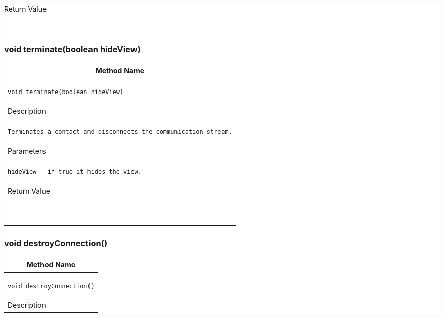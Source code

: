 </tr>
<tr class="even">
<td>Return Value</td>
</tr>
<tr class="odd">
<td><pre><code>-</code></pre></td>
</tr>
</tbody>
</table>

### void terminate(boolean hideView)

<table>
<colgroup>
<col style="width: 100%" />
</colgroup>
<thead>
<tr class="header">
<th>Method Name</th>
</tr>
</thead>
<tbody>
<tr class="odd">
<td><pre class="p2"><code>void terminate(boolean hideView)</code></pre></td>
</tr>
<tr class="even">
<td>Description</td>
</tr>
<tr class="odd">
<td><pre class="p2"><code>Terminates a contact and disconnects the communication stream.</code></pre></td>
</tr>
<tr class="even">
<td>Parameters</td>
</tr>
<tr class="odd">
<td><pre><code>hideView - if true it hides the view.</code></pre></td>
</tr>
<tr class="even">
<td>Return Value</td>
</tr>
<tr class="odd">
<td><pre><code>-</code></pre></td>
</tr>
</tbody>
</table>

### void destroyConnection()

<table>
<colgroup>
<col style="width: 100%" />
</colgroup>
<thead>
<tr class="header">
<th>Method Name</th>
</tr>
</thead>
<tbody>
<tr class="odd">
<td><pre class="p2"><code>void destroyConnection()</code></pre></td>
</tr>
<tr class="even">
<td>Description</td>